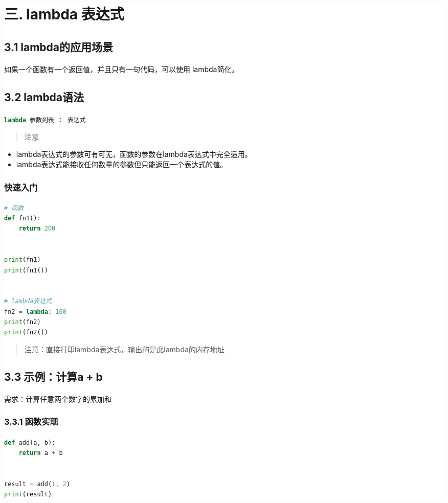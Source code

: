 # 三. lambda 表达式

## 3.1 lambda的应用场景

如果一个函数有一个返回值，并且只有一句代码，可以使用 lambda简化。



## 3.2 lambda语法

```python
lambda 参数列表 ： 表达式
```

> 注意

- lambda表达式的参数可有可无，函数的参数在lambda表达式中完全适用。
- lambda表达式能接收任何数量的参数但只能返回一个表达式的值。

### 快速入门

```python
# 函数
def fn1():
    return 200


print(fn1)
print(fn1())


# lambda表达式
fn2 = lambda: 100
print(fn2)
print(fn2())
```

> 注意：直接打印lambda表达式，输出的是此lambda的内存地址



## 3.3 示例：计算a + b

需求：计算任意两个数字的累加和

### 3.3.1 函数实现

```python
def add(a, b):
    return a + b


result = add(1, 2)
print(result)
```
